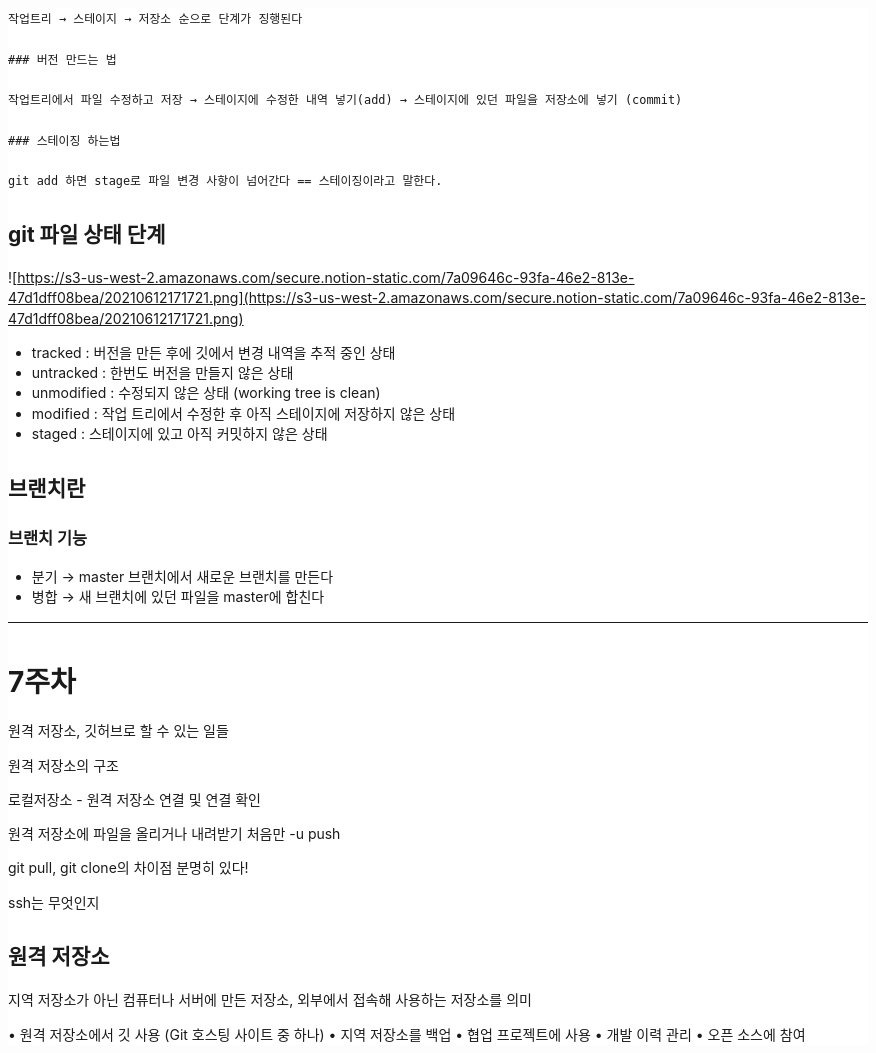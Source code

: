     작업트리 → 스테이지 → 저장소 순으로 단계가 징행된다

    ### 버전 만드는 법

    작업트리에서 파일 수정하고 저장 → 스테이지에 수정한 내역 넣기(add) → 스테이지에 있던 파일을 저장소에 넣기 (commit)

    ### 스테이징 하는법

    git add 하면 stage로 파일 변경 사항이 넘어간다 == 스테이징이라고 말한다. 

## git 파일 상태 단계

![https://s3-us-west-2.amazonaws.com/secure.notion-static.com/7a09646c-93fa-46e2-813e-47d1dff08bea/20210612171721.png](https://s3-us-west-2.amazonaws.com/secure.notion-static.com/7a09646c-93fa-46e2-813e-47d1dff08bea/20210612171721.png)

- tracked : 버전을 만든 후에 깃에서 변경 내역을 추적 중인 상태
- untracked : 한번도 버전을 만들지 않은 상태
- unmodified : 수정되지 않은 상태 (working tree is clean)
- modified : 작업 트리에서 수정한 후 아직 스테이지에 저장하지 않은 상태
- staged : 스테이지에 있고 아직 커밋하지 않은 상태

## 브랜치란

### 브랜치 기능

- 분기 → master 브랜치에서 새로운 브랜치를 만든다
- 병합 → 새 브랜치에 있던 파일을 master에 합친다

---

# 7주차

원격 저장소, 깃허브로 할 수 있는 일들

원격 저장소의 구조

로컬저장소 - 원격 저장소 연결 및 연결 확인

원격 저장소에 파일을 올리거나 내려받기 처음만 -u push

git pull, git clone의 차이점 분명히 있다!

ssh는 무엇인지

## 원격 저장소

지역 저장소가 아닌 컴퓨터나 서버에 만든 저장소, 외부에서 접속해 사용하는 저장소를 의미

• 원격 저장소에서 깃 사용 (Git 호스팅 사이트 중 하나)
• 지역 저장소를 백업
• 협업 프로젝트에 사용
• 개발 이력 관리
• 오픈 소스에 참여
